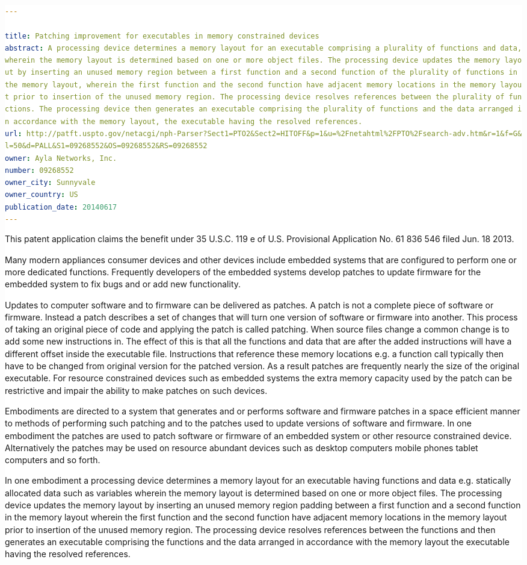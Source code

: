 ```yaml
---

title: Patching improvement for executables in memory constrained devices
abstract: A processing device determines a memory layout for an executable comprising a plurality of functions and data, wherein the memory layout is determined based on one or more object files. The processing device updates the memory layout by inserting an unused memory region between a first function and a second function of the plurality of functions in the memory layout, wherein the first function and the second function have adjacent memory locations in the memory layout prior to insertion of the unused memory region. The processing device resolves references between the plurality of functions. The processing device then generates an executable comprising the plurality of functions and the data arranged in accordance with the memory layout, the executable having the resolved references.
url: http://patft.uspto.gov/netacgi/nph-Parser?Sect1=PTO2&Sect2=HITOFF&p=1&u=%2Fnetahtml%2FPTO%2Fsearch-adv.htm&r=1&f=G&l=50&d=PALL&S1=09268552&OS=09268552&RS=09268552
owner: Ayla Networks, Inc.
number: 09268552
owner_city: Sunnyvale
owner_country: US
publication_date: 20140617
---
```

This patent application claims the benefit under 35 U.S.C. 119 e of U.S. Provisional Application No. 61 836 546 filed Jun. 18 2013.

Many modern appliances consumer devices and other devices include embedded systems that are configured to perform one or more dedicated functions. Frequently developers of the embedded systems develop patches to update firmware for the embedded system to fix bugs and or add new functionality.

Updates to computer software and to firmware can be delivered as patches. A patch is not a complete piece of software or firmware. Instead a patch describes a set of changes that will turn one version of software or firmware into another. This process of taking an original piece of code and applying the patch is called patching. When source files change a common change is to add some new instructions in. The effect of this is that all the functions and data that are after the added instructions will have a different offset inside the executable file. Instructions that reference these memory locations e.g. a function call typically then have to be changed from original version for the patched version. As a result patches are frequently nearly the size of the original executable. For resource constrained devices such as embedded systems the extra memory capacity used by the patch can be restrictive and impair the ability to make patches on such devices.

Embodiments are directed to a system that generates and or performs software and firmware patches in a space efficient manner to methods of performing such patching and to the patches used to update versions of software and firmware. In one embodiment the patches are used to patch software or firmware of an embedded system or other resource constrained device. Alternatively the patches may be used on resource abundant devices such as desktop computers mobile phones tablet computers and so forth.

In one embodiment a processing device determines a memory layout for an executable having functions and data e.g. statically allocated data such as variables wherein the memory layout is determined based on one or more object files. The processing device updates the memory layout by inserting an unused memory region padding between a first function and a second function in the memory layout wherein the first function and the second function have adjacent memory locations in the memory layout prior to insertion of the unused memory region. The processing device resolves references between the functions and then generates an executable comprising the functions and the data arranged in accordance with the memory layout the executable having the resolved references.
